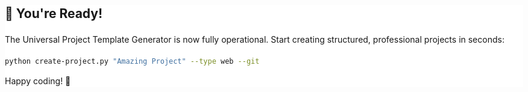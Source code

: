 ## 🎉 You're Ready!

The Universal Project Template Generator is now fully operational. Start creating structured, professional projects in seconds:

```bash
python create-project.py "Amazing Project" --type web --git
```

Happy coding! 🚀
